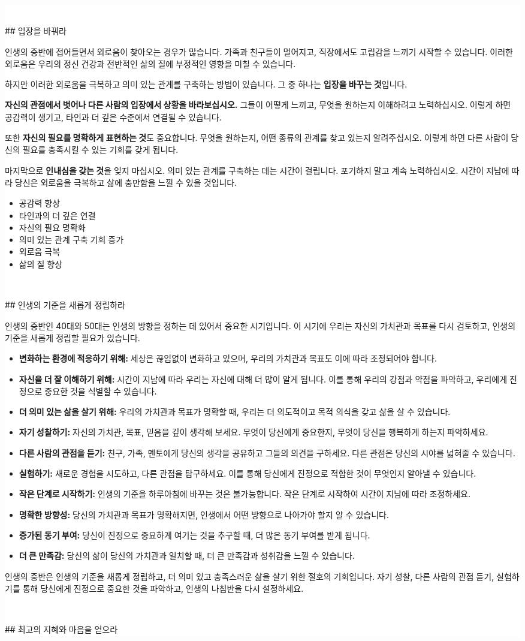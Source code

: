 <p>&nbsp;</p>
## 입장을 바꿔라

인생의 중반에 접어들면서 외로움이 찾아오는 경우가 많습니다. 가족과 친구들이 멀어지고, 직장에서도 고립감을 느끼기 시작할 수 있습니다. 이러한 외로움은 우리의 정신 건강과 전반적인 삶의 질에 부정적인 영향을 미칠 수 있습니다.

하지만 이러한 외로움을 극복하고 의미 있는 관계를 구축하는 방법이 있습니다. 그 중 하나는 **입장을 바꾸는 것**입니다.

**자신의 관점에서 벗어나 다른 사람의 입장에서 상황을 바라보십시오.** 그들이 어떻게 느끼고, 무엇을 원하는지 이해하려고 노력하십시오. 이렇게 하면 공감력이 생기고, 타인과 더 깊은 수준에서 연결될 수 있습니다.

또한 **자신의 필요를 명확하게 표현하는 것**도 중요합니다. 무엇을 원하는지, 어떤 종류의 관계를 찾고 있는지 알려주십시오. 이렇게 하면 다른 사람이 당신의 필요를 충족시킬 수 있는 기회를 갖게 됩니다.

마지막으로 **인내심을 갖는 것**을 잊지 마십시오. 의미 있는 관계를 구축하는 데는 시간이 걸립니다. 포기하지 말고 계속 노력하십시오. 시간이 지남에 따라 당신은 외로움을 극복하고 삶에 충만함을 느낄 수 있을 것입니다.



- 공감력 향상
- 타인과의 더 깊은 연결
- 자신의 필요 명확화
- 의미 있는 관계 구축 기회 증가
- 외로움 극복
- 삶의 질 향상

<p>&nbsp;</p>
## 인생의 기준을 새롭게 정립하라

인생의 중반인 40대와 50대는 인생의 방향을 정하는 데 있어서 중요한 시기입니다. 이 시기에 우리는 자신의 가치관과 목표를 다시 검토하고, 인생의 기준을 새롭게 정립할 필요가 있습니다.



* **변화하는 환경에 적응하기 위해:** 세상은 끊임없이 변화하고 있으며, 우리의 가치관과 목표도 이에 따라 조정되어야 합니다.
* **자신을 더 잘 이해하기 위해:** 시간이 지남에 따라 우리는 자신에 대해 더 많이 알게 됩니다. 이를 통해 우리의 강점과 약점을 파악하고, 우리에게 진정으로 중요한 것을 식별할 수 있습니다.
* **더 의미 있는 삶을 살기 위해:** 우리의 가치관과 목표가 명확할 때, 우리는 더 의도적이고 목적 의식을 갖고 삶을 살 수 있습니다.



* **자기 성찰하기:** 자신의 가치관, 목표, 믿음을 깊이 생각해 보세요. 무엇이 당신에게 중요한지, 무엇이 당신을 행복하게 하는지 파악하세요.
* **다른 사람의 관점을 듣기:** 친구, 가족, 멘토에게 당신의 생각을 공유하고 그들의 의견을 구하세요. 다른 관점은 당신의 시야를 넓혀줄 수 있습니다.
* **실험하기:** 새로운 경험을 시도하고, 다른 관점을 탐구하세요. 이를 통해 당신에게 진정으로 적합한 것이 무엇인지 알아낼 수 있습니다.
* **작은 단계로 시작하기:** 인생의 기준을 하루아침에 바꾸는 것은 불가능합니다. 작은 단계로 시작하여 시간이 지남에 따라 조정하세요.



* **명확한 방향성:** 당신의 가치관과 목표가 명확해지면, 인생에서 어떤 방향으로 나아가야 할지 알 수 있습니다.
* **증가된 동기 부여:** 당신이 진정으로 중요하게 여기는 것을 추구할 때, 더 많은 동기 부여를 받게 됩니다.
* **더 큰 만족감:** 당신의 삶이 당신의 가치관과 일치할 때, 더 큰 만족감과 성취감을 느낄 수 있습니다.

인생의 중반은 인생의 기준을 새롭게 정립하고, 더 의미 있고 충족스러운 삶을 살기 위한 절호의 기회입니다. 자기 성찰, 다른 사람의 관점 듣기, 실험하기를 통해 당신에게 진정으로 중요한 것을 파악하고, 인생의 나침반을 다시 설정하세요.

<p>&nbsp;</p>
## 최고의 지혜와 마음을 얻으라
